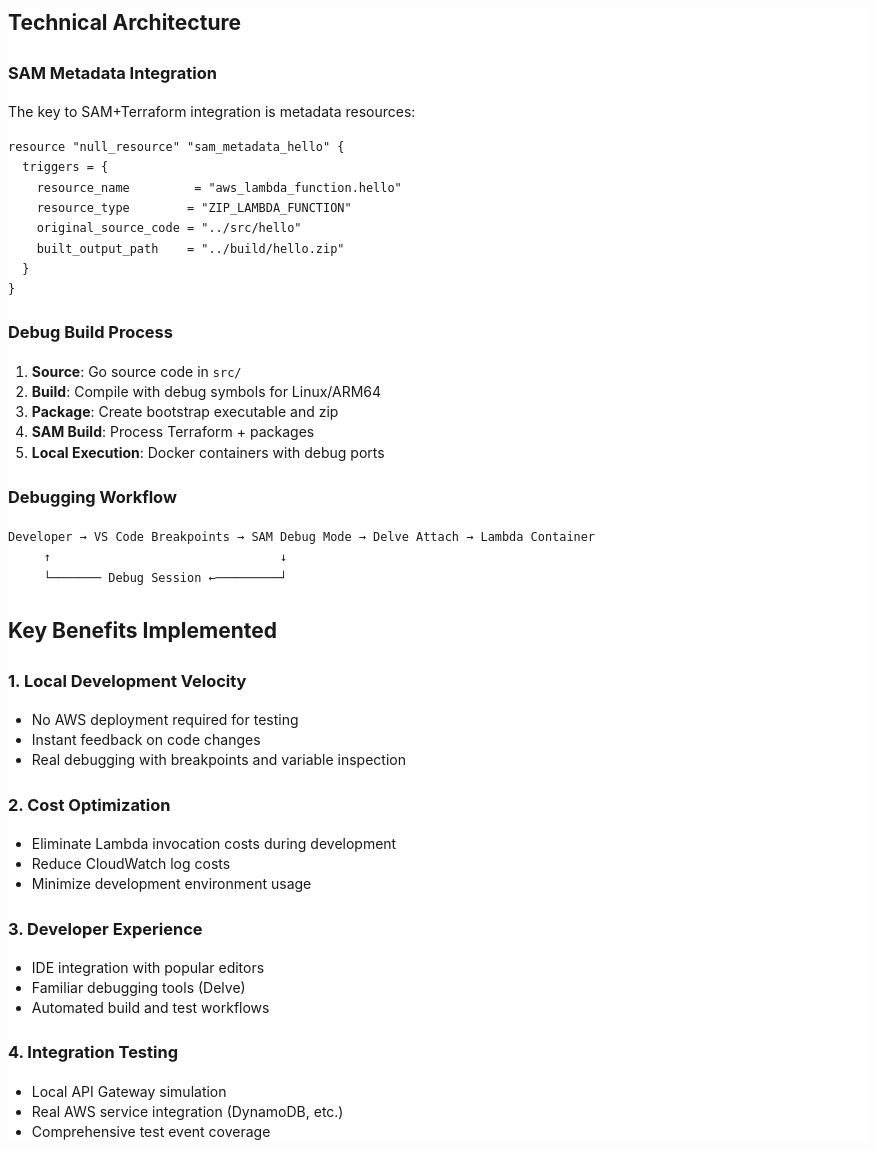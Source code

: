 ## Technical Architecture

### SAM Metadata Integration

The key to SAM+Terraform integration is metadata resources:

```hcl
resource "null_resource" "sam_metadata_hello" {
  triggers = {
    resource_name         = "aws_lambda_function.hello"
    resource_type        = "ZIP_LAMBDA_FUNCTION"
    original_source_code = "../src/hello"
    built_output_path    = "../build/hello.zip"
  }
}
```

### Debug Build Process

1. **Source**: Go source code in `src/`
2. **Build**: Compile with debug symbols for Linux/ARM64
3. **Package**: Create bootstrap executable and zip
4. **SAM Build**: Process Terraform + packages
5. **Local Execution**: Docker containers with debug ports

### Debugging Workflow

```
Developer → VS Code Breakpoints → SAM Debug Mode → Delve Attach → Lambda Container
     ↑                                ↓
     └─────── Debug Session ←─────────┘
```

## Key Benefits Implemented

### 1. Local Development Velocity
- No AWS deployment required for testing
- Instant feedback on code changes
- Real debugging with breakpoints and variable inspection

### 2. Cost Optimization
- Eliminate Lambda invocation costs during development
- Reduce CloudWatch log costs
- Minimize development environment usage

### 3. Developer Experience
- IDE integration with popular editors
- Familiar debugging tools (Delve)
- Automated build and test workflows

### 4. Integration Testing
- Local API Gateway simulation
- Real AWS service integration (DynamoDB, etc.)
- Comprehensive test event coverage
